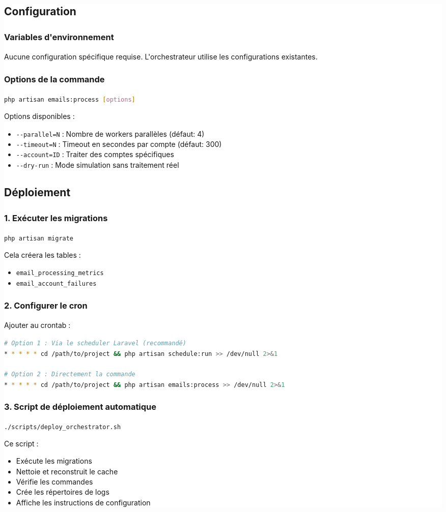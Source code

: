 ## Configuration

### Variables d'environnement

Aucune configuration spécifique requise. L'orchestrateur utilise les configurations existantes.

### Options de la commande

```bash
php artisan emails:process [options]
```

Options disponibles :
- `--parallel=N` : Nombre de workers parallèles (défaut: 4)
- `--timeout=N` : Timeout en secondes par compte (défaut: 300)
- `--account=ID` : Traiter des comptes spécifiques
- `--dry-run` : Mode simulation sans traitement réel

## Déploiement

### 1. Exécuter les migrations

```bash
php artisan migrate
```

Cela créera les tables :
- `email_processing_metrics`
- `email_account_failures`

### 2. Configurer le cron

Ajouter au crontab :

```bash
# Option 1 : Via le scheduler Laravel (recommandé)
* * * * * cd /path/to/project && php artisan schedule:run >> /dev/null 2>&1

# Option 2 : Directement la commande
* * * * * cd /path/to/project && php artisan emails:process >> /dev/null 2>&1
```

### 3. Script de déploiement automatique

```bash
./scripts/deploy_orchestrator.sh
```

Ce script :
- Exécute les migrations
- Nettoie et reconstruit le cache
- Vérifie les commandes
- Crée les répertoires de logs
- Affiche les instructions de configuration
